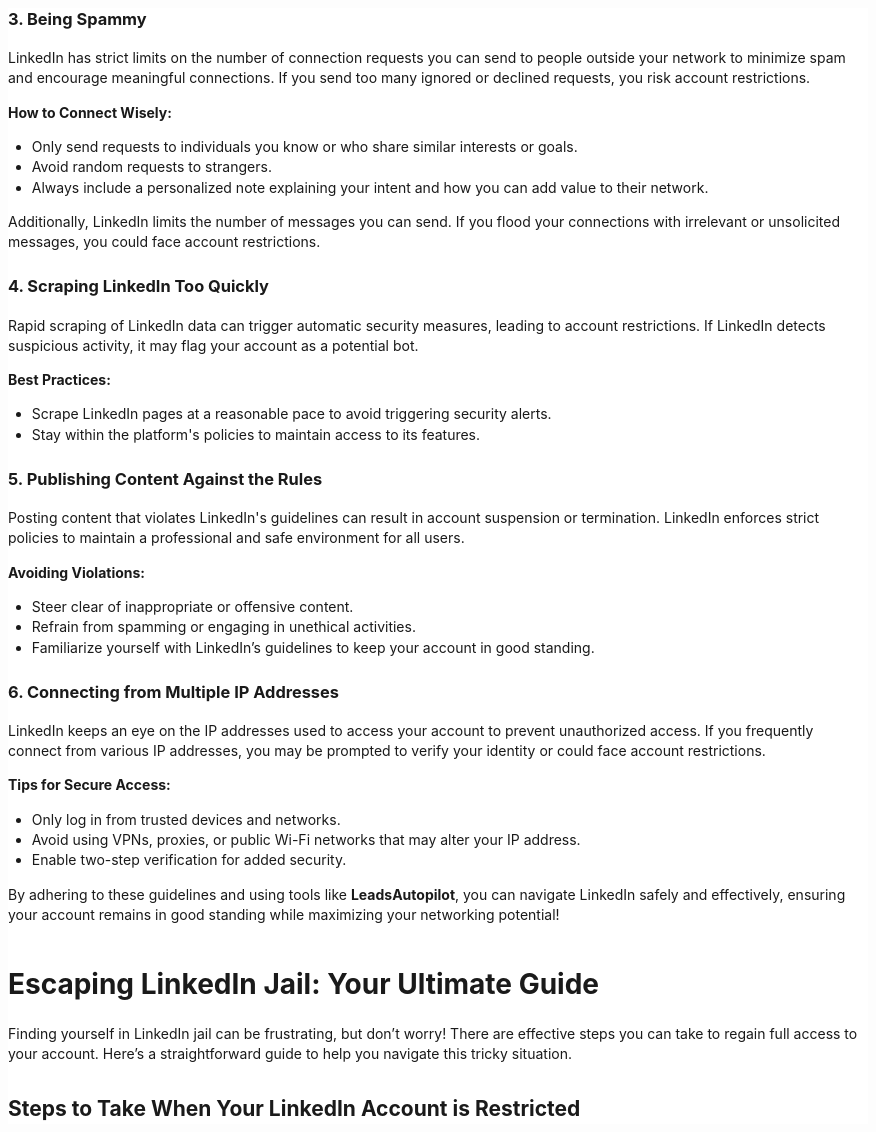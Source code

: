 ### 3. Being Spammy
LinkedIn has strict limits on the number of connection requests you can send to people outside your network to minimize spam and encourage meaningful connections. If you send too many ignored or declined requests, you risk account restrictions.

**How to Connect Wisely:**
- Only send requests to individuals you know or who share similar interests or goals.
- Avoid random requests to strangers.
- Always include a personalized note explaining your intent and how you can add value to their network.

Additionally, LinkedIn limits the number of messages you can send. If you flood your connections with irrelevant or unsolicited messages, you could face account restrictions.

### 4. Scraping LinkedIn Too Quickly
Rapid scraping of LinkedIn data can trigger automatic security measures, leading to account restrictions. If LinkedIn detects suspicious activity, it may flag your account as a potential bot.

**Best Practices:**
- Scrape LinkedIn pages at a reasonable pace to avoid triggering security alerts.
- Stay within the platform's policies to maintain access to its features.

### 5. Publishing Content Against the Rules
Posting content that violates LinkedIn's guidelines can result in account suspension or termination. LinkedIn enforces strict policies to maintain a professional and safe environment for all users. 

**Avoiding Violations:**
- Steer clear of inappropriate or offensive content.
- Refrain from spamming or engaging in unethical activities.
- Familiarize yourself with LinkedIn’s guidelines to keep your account in good standing.

### 6. Connecting from Multiple IP Addresses
LinkedIn keeps an eye on the IP addresses used to access your account to prevent unauthorized access. If you frequently connect from various IP addresses, you may be prompted to verify your identity or could face account restrictions.

**Tips for Secure Access:**
- Only log in from trusted devices and networks.
- Avoid using VPNs, proxies, or public Wi-Fi networks that may alter your IP address.
- Enable two-step verification for added security.

By adhering to these guidelines and using tools like **LeadsAutopilot**, you can navigate LinkedIn safely and effectively, ensuring your account remains in good standing while maximizing your networking potential!

# Escaping LinkedIn Jail: Your Ultimate Guide

Finding yourself in LinkedIn jail can be frustrating, but don’t worry! There are effective steps you can take to regain full access to your account. Here’s a straightforward guide to help you navigate this tricky situation.

## Steps to Take When Your LinkedIn Account is Restricted
